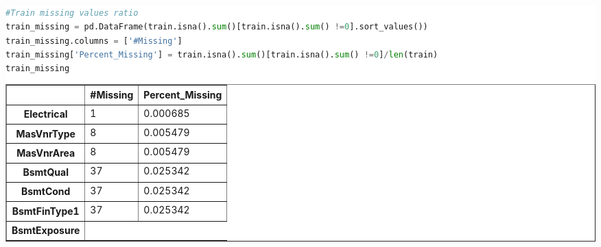 

```python
#Train missing values ratio
train_missing = pd.DataFrame(train.isna().sum()[train.isna().sum() !=0].sort_values())
train_missing.columns = ['#Missing']
train_missing['Percent_Missing'] = train.isna().sum()[train.isna().sum() !=0]/len(train)
train_missing
```




<div>
<style scoped>
    .dataframe tbody tr th:only-of-type {
        vertical-align: middle;
    }

    .dataframe tbody tr th {
        vertical-align: top;
    }

    .dataframe thead th {
        text-align: right;
    }
</style>
<table border="1" class="dataframe">
  <thead>
    <tr style="text-align: right;">
      <th></th>
      <th>#Missing</th>
      <th>Percent_Missing</th>
    </tr>
  </thead>
  <tbody>
    <tr>
      <th>Electrical</th>
      <td>1</td>
      <td>0.000685</td>
    </tr>
    <tr>
      <th>MasVnrType</th>
      <td>8</td>
      <td>0.005479</td>
    </tr>
    <tr>
      <th>MasVnrArea</th>
      <td>8</td>
      <td>0.005479</td>
    </tr>
    <tr>
      <th>BsmtQual</th>
      <td>37</td>
      <td>0.025342</td>
    </tr>
    <tr>
      <th>BsmtCond</th>
      <td>37</td>
      <td>0.025342</td>
    </tr>
    <tr>
      <th>BsmtFinType1</th>
      <td>37</td>
      <td>0.025342</td>
    </tr>
    <tr>
      <th>BsmtExposure</th>